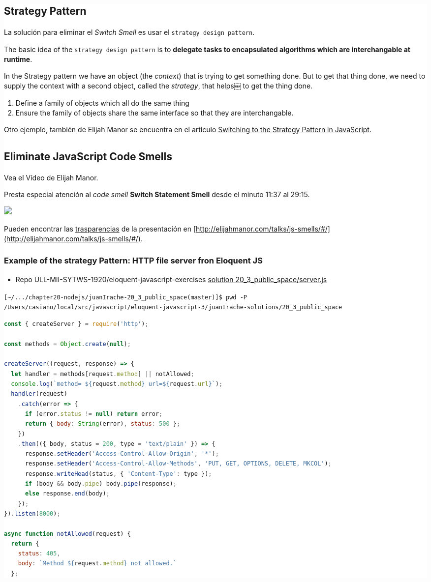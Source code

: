 ## Strategy Pattern

La solución para eliminar el *Switch Smell* es usar el `strategy design pattern`. 

The basic idea  of the `strategy design pattern` is to **delegate tasks to encapsulated algorithms which are interchangable at runtime**.

In the Strategy pattern we have an object (the *context*) that is trying to get something done. But to get that thing done, we need to supply the context with a second object, called the *strategy*, that helps￼ to get the thing done.

  1. Define a family of objects which all do the same thing
  2. Ensure the family of objects share the same interface so that they are interchangable.

Otro ejemplo, también de Elijah Manor se encuentra en el artículo [Switching to the Strategy Pattern in JavaScript](http://elijahmanor.com/switching-to-the-strategy-pattern-in-javascript/).

## Eliminate JavaScript Code Smells

Vea el Vídeo  de Elijah Manor.

Presta especial atención al *code smell* **Switch Statement Smell** desde el minuto 11:37 al 29:15.

[![](https://img.youtube.com/vi/JVlfj7mQZPo/0.jpg)](https://www.youtube.com/watch?v=JVlfj7mQZPo)

Pueden encontrar las [trasparencias](http://elijahmanor.com/talks/js-smells/#/) de la presentación en [http://elijahmanor.com/talks/js-smells/#/](http://elijahmanor.com/talks/js-smells/#/).


### Example of the strategy Pattern: HTTP file server fron Eloquent JS

* Repo ULL-MII-SYTWS-1920/eloquent-javascript-exercises [solution 20_3_public_space/server.js](https://github.com/ULL-MII-SYTWS-1920/eloquent-javascript-exercises/blob/master/20_3_public_space/server.js)
  
```
[~/.../chapter20-nodejs/juanIrache-20_3_public_space(master)]$ pwd -P
/Users/casiano/local/src/javascript/eloquent-javascript-3/juanIrache-solutions/20_3_public_space
```

```js
const { createServer } = require('http');

const methods = Object.create(null);

createServer((request, response) => {
  let handler = methods[request.method] || notAllowed;
  console.log(`method= ${request.method} url=${request.url}`);
  handler(request)
    .catch(error => {
      if (error.status != null) return error;
      return { body: String(error), status: 500 };
    })
    .then(({ body, status = 200, type = 'text/plain' }) => {
      response.setHeader('Access-Control-Allow-Origin', '*');
      response.setHeader('Access-Control-Allow-Methods', 'PUT, GET, OPTIONS, DELETE, MKCOL');
      response.writeHead(status, { 'Content-Type': type });
      if (body && body.pipe) body.pipe(response);
      else response.end(body);
    });
}).listen(8000);

async function notAllowed(request) {
  return {
    status: 405,
    body: `Method ${request.method} not allowed.`
  };
```